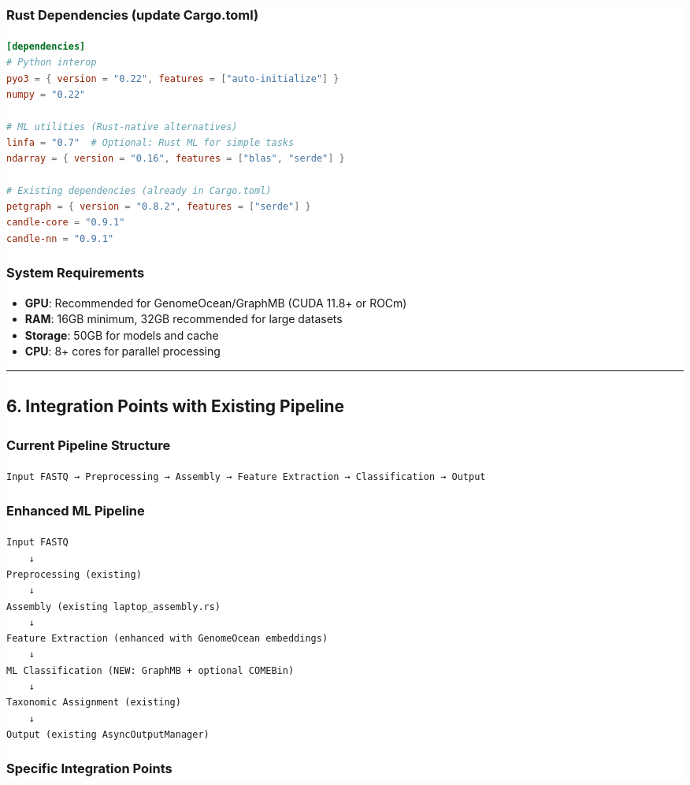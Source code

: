
### Rust Dependencies (update Cargo.toml)
```toml
[dependencies]
# Python interop
pyo3 = { version = "0.22", features = ["auto-initialize"] }
numpy = "0.22"

# ML utilities (Rust-native alternatives)
linfa = "0.7"  # Optional: Rust ML for simple tasks
ndarray = { version = "0.16", features = ["blas", "serde"] }

# Existing dependencies (already in Cargo.toml)
petgraph = { version = "0.8.2", features = ["serde"] }
candle-core = "0.9.1"
candle-nn = "0.9.1"
```

### System Requirements
- **GPU**: Recommended for GenomeOcean/GraphMB (CUDA 11.8+ or ROCm)
- **RAM**: 16GB minimum, 32GB recommended for large datasets
- **Storage**: 50GB for models and cache
- **CPU**: 8+ cores for parallel processing

---

## 6. Integration Points with Existing Pipeline

### Current Pipeline Structure
```
Input FASTQ → Preprocessing → Assembly → Feature Extraction → Classification → Output
```

### Enhanced ML Pipeline
```
Input FASTQ
    ↓
Preprocessing (existing)
    ↓
Assembly (existing laptop_assembly.rs)
    ↓
Feature Extraction (enhanced with GenomeOcean embeddings)
    ↓
ML Classification (NEW: GraphMB + optional COMEBin)
    ↓
Taxonomic Assignment (existing)
    ↓
Output (existing AsyncOutputManager)
```

### Specific Integration Points
